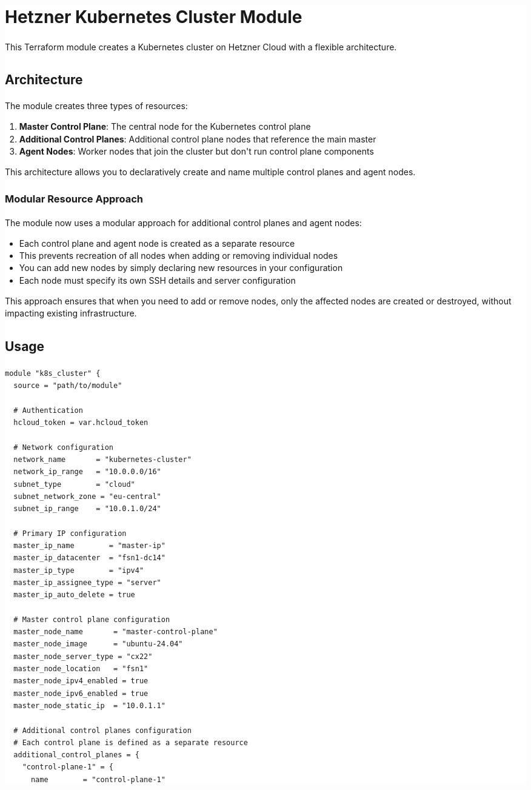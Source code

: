 # Hetzner Kubernetes Cluster Module

This Terraform module creates a Kubernetes cluster on Hetzner Cloud with a flexible architecture.

## Architecture

The module creates three types of resources:

1. **Master Control Plane**: The central node for the Kubernetes control plane
2. **Additional Control Planes**: Additional control plane nodes that reference the main master
3. **Agent Nodes**: Worker nodes that join the cluster but don't run control plane components

This architecture allows you to declaratively create and name multiple control planes and agent nodes.

### Modular Resource Approach

The module now uses a modular approach for additional control planes and agent nodes:

- Each control plane and agent node is created as a separate resource
- This prevents recreation of all nodes when adding or removing individual nodes
- You can add new nodes by simply declaring new resources in your configuration
- Each node must specify its own SSH details and server configuration

This approach ensures that when you need to add or remove nodes, only the affected nodes are created or destroyed, without impacting existing infrastructure.

## Usage

```hcl
module "k8s_cluster" {
  source = "path/to/module"

  # Authentication
  hcloud_token = var.hcloud_token

  # Network configuration
  network_name       = "kubernetes-cluster"
  network_ip_range   = "10.0.0.0/16"
  subnet_type        = "cloud"
  subnet_network_zone = "eu-central"
  subnet_ip_range    = "10.0.1.0/24"

  # Primary IP configuration
  master_ip_name        = "master-ip"
  master_ip_datacenter  = "fsn1-dc14"
  master_ip_type        = "ipv4"
  master_ip_assignee_type = "server"
  master_ip_auto_delete = true

  # Master control plane configuration
  master_node_name       = "master-control-plane"
  master_node_image      = "ubuntu-24.04"
  master_node_server_type = "cx22"
  master_node_location   = "fsn1"
  master_node_ipv4_enabled = true
  master_node_ipv6_enabled = true
  master_node_static_ip  = "10.0.1.1"

  # Additional control planes configuration
  # Each control plane is defined as a separate resource
  additional_control_planes = {
    "control-plane-1" = {
      name        = "control-plane-1"
```